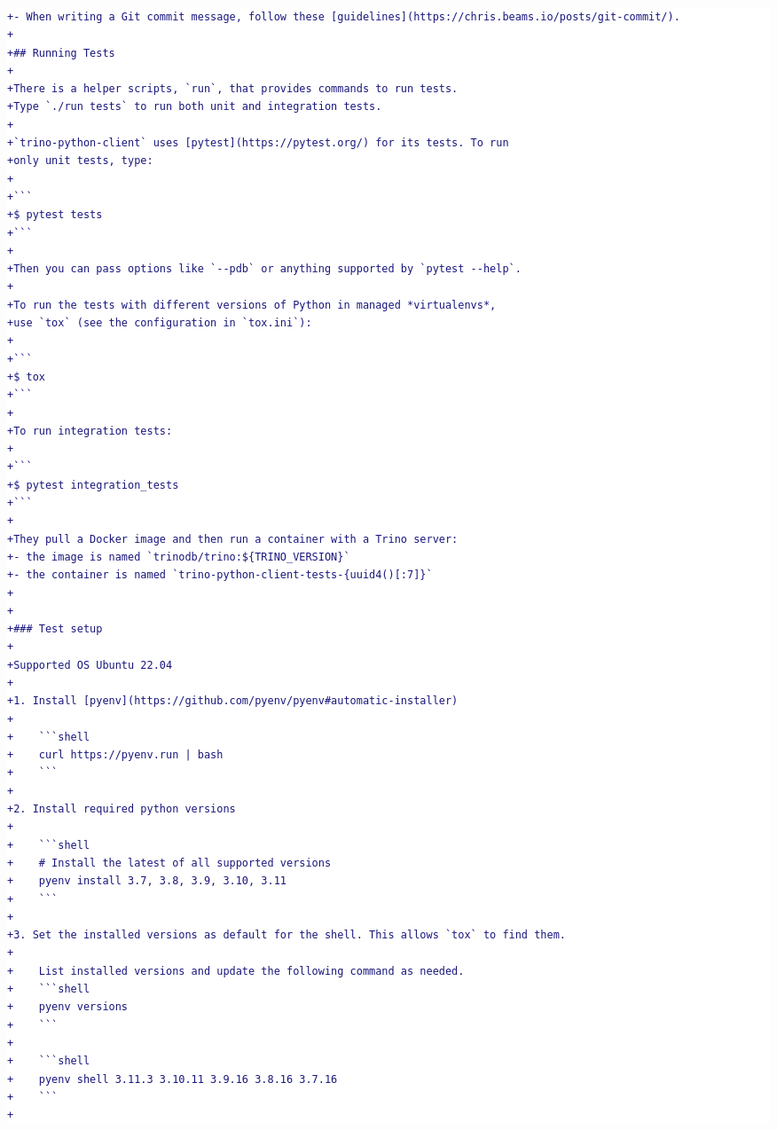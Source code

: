 ```diff
+- When writing a Git commit message, follow these [guidelines](https://chris.beams.io/posts/git-commit/).
+
+## Running Tests
+
+There is a helper scripts, `run`, that provides commands to run tests.
+Type `./run tests` to run both unit and integration tests.
+
+`trino-python-client` uses [pytest](https://pytest.org/) for its tests. To run
+only unit tests, type:
+
+```
+$ pytest tests
+```
+
+Then you can pass options like `--pdb` or anything supported by `pytest --help`.
+
+To run the tests with different versions of Python in managed *virtualenvs*,
+use `tox` (see the configuration in `tox.ini`):
+
+```
+$ tox
+```
+
+To run integration tests:
+
+```
+$ pytest integration_tests
+```
+
+They pull a Docker image and then run a container with a Trino server:
+- the image is named `trinodb/trino:${TRINO_VERSION}`
+- the container is named `trino-python-client-tests-{uuid4()[:7]}`
+
+
+### Test setup
+
+Supported OS Ubuntu 22.04
+
+1. Install [pyenv](https://github.com/pyenv/pyenv#automatic-installer)
+
+    ```shell
+    curl https://pyenv.run | bash
+    ```
+
+2. Install required python versions
+
+    ```shell
+    # Install the latest of all supported versions
+    pyenv install 3.7, 3.8, 3.9, 3.10, 3.11
+    ```
+
+3. Set the installed versions as default for the shell. This allows `tox` to find them.
+
+    List installed versions and update the following command as needed.
+    ```shell
+    pyenv versions
+    ```
+
+    ```shell
+    pyenv shell 3.11.3 3.10.11 3.9.16 3.8.16 3.7.16
+    ```
+
```